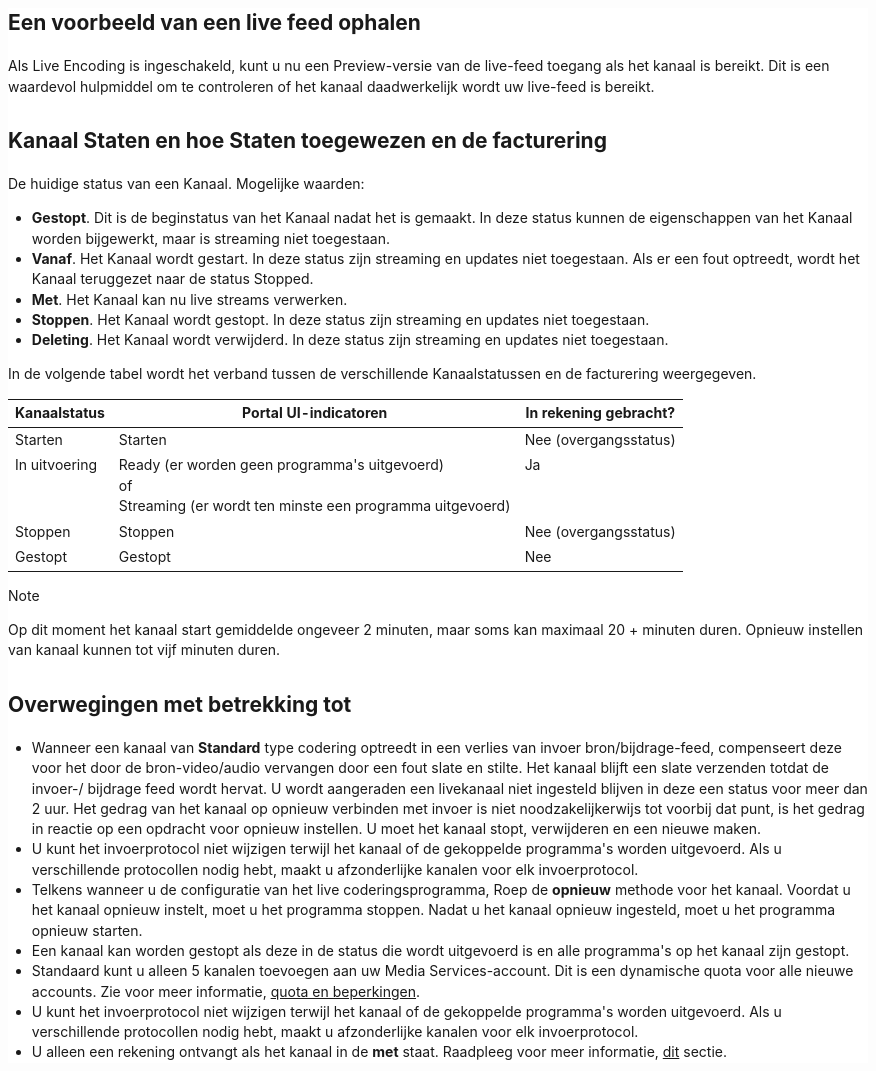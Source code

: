 ## <a name="getting-a-thumbnail-preview-of-a-live-feed"></a>Een voorbeeld van een live feed ophalen
Als Live Encoding is ingeschakeld, kunt u nu een Preview-versie van de live-feed toegang als het kanaal is bereikt. Dit is een waardevol hulpmiddel om te controleren of het kanaal daadwerkelijk wordt uw live-feed is bereikt. 

## <a id="states"></a>Kanaal Staten en hoe Staten toegewezen en de facturering
De huidige status van een Kanaal. Mogelijke waarden:

* **Gestopt**. Dit is de beginstatus van het Kanaal nadat het is gemaakt. In deze status kunnen de eigenschappen van het Kanaal worden bijgewerkt, maar is streaming niet toegestaan.
* **Vanaf**. Het Kanaal wordt gestart. In deze status zijn streaming en updates niet toegestaan. Als er een fout optreedt, wordt het Kanaal teruggezet naar de status Stopped.
* **Met**. Het Kanaal kan nu live streams verwerken.
* **Stoppen**. Het Kanaal wordt gestopt. In deze status zijn streaming en updates niet toegestaan.
* **Deleting**. Het Kanaal wordt verwijderd. In deze status zijn streaming en updates niet toegestaan.

In de volgende tabel wordt het verband tussen de verschillende Kanaalstatussen en de facturering weergegeven. 

| Kanaalstatus | Portal UI-indicatoren | In rekening gebracht? |
| --- | --- | --- |
| Starten |Starten |Nee (overgangsstatus) |
| In uitvoering |Ready (er worden geen programma's uitgevoerd)<br/>of<br/>Streaming (er wordt ten minste een programma uitgevoerd) |Ja |
| Stoppen |Stoppen |Nee (overgangsstatus) |
| Gestopt |Gestopt |Nee |

> [!NOTE]
> Op dit moment het kanaal start gemiddelde ongeveer 2 minuten, maar soms kan maximaal 20 + minuten duren. Opnieuw instellen van kanaal kunnen tot vijf minuten duren.
> 
> 

## <a id="Considerations"></a>Overwegingen met betrekking tot
* Wanneer een kanaal van **Standard** type codering optreedt in een verlies van invoer bron/bijdrage-feed, compenseert deze voor het door de bron-video/audio vervangen door een fout slate en stilte. Het kanaal blijft een slate verzenden totdat de invoer-/ bijdrage feed wordt hervat. U wordt aangeraden een livekanaal niet ingesteld blijven in deze een status voor meer dan 2 uur. Het gedrag van het kanaal op opnieuw verbinden met invoer is niet noodzakelijkerwijs tot voorbij dat punt, is het gedrag in reactie op een opdracht voor opnieuw instellen. U moet het kanaal stopt, verwijderen en een nieuwe maken.
* U kunt het invoerprotocol niet wijzigen terwijl het kanaal of de gekoppelde programma's worden uitgevoerd. Als u verschillende protocollen nodig hebt, maakt u afzonderlijke kanalen voor elk invoerprotocol.
* Telkens wanneer u de configuratie van het live coderingsprogramma, Roep de **opnieuw** methode voor het kanaal. Voordat u het kanaal opnieuw instelt, moet u het programma stoppen. Nadat u het kanaal opnieuw ingesteld, moet u het programma opnieuw starten.
* Een kanaal kan worden gestopt als deze in de status die wordt uitgevoerd is en alle programma's op het kanaal zijn gestopt.
* Standaard kunt u alleen 5 kanalen toevoegen aan uw Media Services-account. Dit is een dynamische quota voor alle nieuwe accounts. Zie voor meer informatie, [quota en beperkingen](media-services-quotas-and-limitations.md).
* U kunt het invoerprotocol niet wijzigen terwijl het kanaal of de gekoppelde programma's worden uitgevoerd. Als u verschillende protocollen nodig hebt, maakt u afzonderlijke kanalen voor elk invoerprotocol.
* U alleen een rekening ontvangt als het kanaal in de **met** staat. Raadpleeg voor meer informatie, [dit](media-services-manage-live-encoder-enabled-channels.md#states) sectie.

[live-overview]: ./media/media-services-manage-live-encoder-enabled-channels/media-services-live-streaming-new.png
